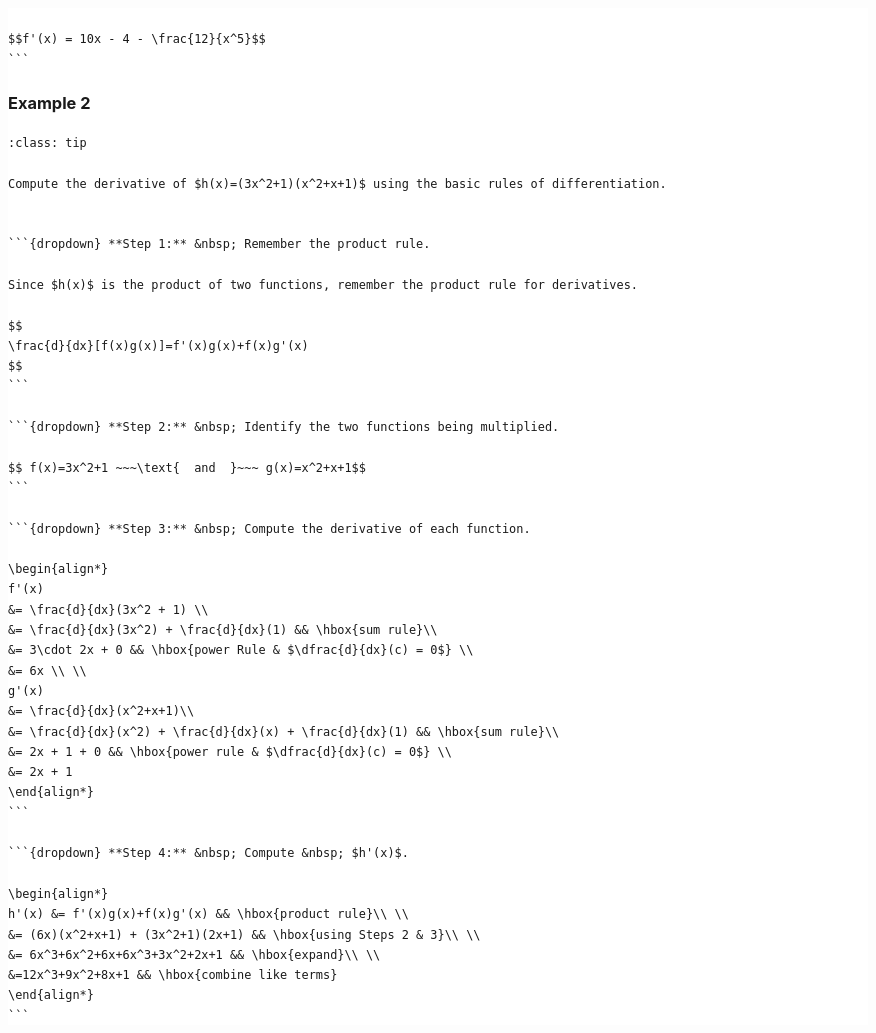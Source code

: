 ````{admonition} Sum and Constant Multiple Rule

$$f'(x) = 10x - 4 - \frac{12}{x^5}$$
```
````


### Example 2
````{admonition} Product Rule
:class: tip

Compute the derivative of $h(x)=(3x^2+1)(x^2+x+1)$ using the basic rules of differentiation.


```{dropdown} **Step 1:** &nbsp; Remember the product rule.

Since $h(x)$ is the product of two functions, remember the product rule for derivatives.

$$
\frac{d}{dx}[f(x)g(x)]=f'(x)g(x)+f(x)g'(x)
$$
```

```{dropdown} **Step 2:** &nbsp; Identify the two functions being multiplied.

$$ f(x)=3x^2+1 ~~~\text{  and  }~~~ g(x)=x^2+x+1$$
```

```{dropdown} **Step 3:** &nbsp; Compute the derivative of each function.

\begin{align*}
f'(x) 
&= \frac{d}{dx}(3x^2 + 1) \\
&= \frac{d}{dx}(3x^2) + \frac{d}{dx}(1) && \hbox{sum rule}\\
&= 3\cdot 2x + 0 && \hbox{power Rule & $\dfrac{d}{dx}(c) = 0$} \\
&= 6x \\ \\
g'(x) 
&= \frac{d}{dx}(x^2+x+1)\\
&= \frac{d}{dx}(x^2) + \frac{d}{dx}(x) + \frac{d}{dx}(1) && \hbox{sum rule}\\
&= 2x + 1 + 0 && \hbox{power rule & $\dfrac{d}{dx}(c) = 0$} \\
&= 2x + 1
\end{align*}
```

```{dropdown} **Step 4:** &nbsp; Compute &nbsp; $h'(x)$.

\begin{align*}
h'(x) &= f'(x)g(x)+f(x)g'(x) && \hbox{product rule}\\ \\
&= (6x)(x^2+x+1) + (3x^2+1)(2x+1) && \hbox{using Steps 2 & 3}\\ \\
&= 6x^3+6x^2+6x+6x^3+3x^2+2x+1 && \hbox{expand}\\ \\
&=12x^3+9x^2+8x+1 && \hbox{combine like terms}
\end{align*}
```
````
